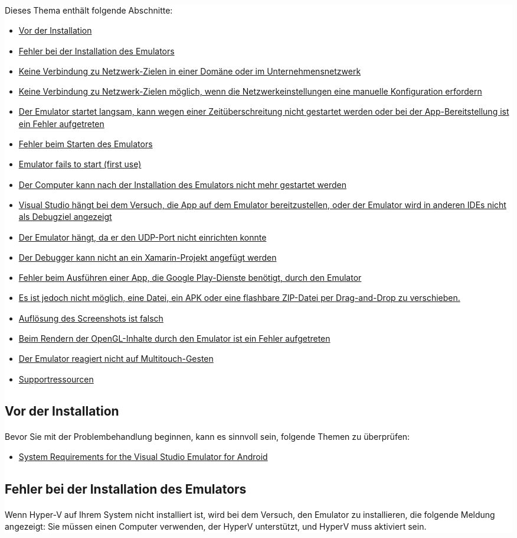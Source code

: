  Dieses Thema enthält folgende Abschnitte:  
  
-   [Vor der Installation](#BeforeYouStart)  
  
-   [Fehler bei der Installation des Emulators](#NoInstall)  
  
-   [Keine Verbindung zu Netzwerk-Zielen in einer Domäne oder im Unternehmensnetzwerk](#DomainNetwork)  
  
-   [Keine Verbindung zu Netzwerk-Zielen möglich, wenn die Netzwerkeinstellungen eine manuelle Konfiguration erfordern](#ManualNetworkConfig)  
  
-   [Der Emulator startet langsam, kann wegen einer Zeitüberschreitung nicht gestartet werden oder bei der App-Bereitstellung ist ein Fehler aufgetreten](#SlowStart)  
  
-   [Fehler beim Starten des Emulators](#NoStart2)  
  
-   [Emulator fails to start (first use)](#NoStart)  
  
-   [Der Computer kann nach der Installation des Emulators nicht mehr gestartet werden](#NoBoot)  
  
-   [Visual Studio hängt bei dem Versuch, die App auf dem Emulator bereitzustellen, oder der Emulator wird in anderen IDEs nicht als Debugziel angezeigt](#ADB)  
  
-   [Der Emulator hängt, da er den UDP-Port nicht einrichten konnte](#XamarinPlayer)  
  
-   [Der Debugger kann nicht an ein Xamarin-Projekt angefügt werden](#Skylake)  
  
-   [Fehler beim Ausführen einer App, die Google Play-Dienste benötigt, durch den Emulator](#GooglePlay)  
  
-   [Es ist jedoch nicht möglich, eine Datei, ein APK oder eine flashbare ZIP-Datei per Drag-and-Drop zu verschieben.](#DragAndDrop)  
  
-   [Auflösung des Screenshots ist falsch](#Resolution)  
  
-   [Beim Rendern der OpenGL-Inhalte durch den Emulator ist ein Fehler aufgetreten](#OpenGL)  
  
-   [Der Emulator reagiert nicht auf Multitouch-Gesten](#Multitouch)  
  
-   [Supportressourcen](#Support)  
  
##  <a name="BeforeYouStart"></a> Vor der Installation  
 Bevor Sie mit der Problembehandlung beginnen, kann es sinnvoll sein, folgende Themen zu überprüfen:  
  
-   [System Requirements for the Visual Studio Emulator for Android](../cross-platform/system-requirements-for-the-visual-studio-emulator-for-android.md)  
  
##  <a name="NoInstall"></a> Fehler bei der Installation des Emulators  
 Wenn Hyper-V auf Ihrem System nicht installiert ist, wird bei dem Versuch, den Emulator zu installieren, die folgende Meldung angezeigt: Sie müssen einen Computer verwenden, der HyperV unterstützt, und HyperV muss aktiviert sein.  
  
